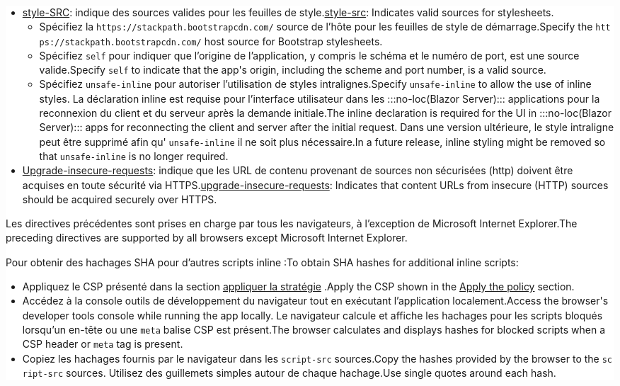 * <span data-ttu-id="c8a0f-139">[style-SRC](https://developer.mozilla.org/docs/Web/HTTP/Headers/Content-Security-Policy/style-src): indique des sources valides pour les feuilles de style.</span><span class="sxs-lookup"><span data-stu-id="c8a0f-139">[style-src](https://developer.mozilla.org/docs/Web/HTTP/Headers/Content-Security-Policy/style-src): Indicates valid sources for stylesheets.</span></span>
  * <span data-ttu-id="c8a0f-140">Spécifiez la `https://stackpath.bootstrapcdn.com/` source de l’hôte pour les feuilles de style de démarrage.</span><span class="sxs-lookup"><span data-stu-id="c8a0f-140">Specify the `https://stackpath.bootstrapcdn.com/` host source for Bootstrap stylesheets.</span></span>
  * <span data-ttu-id="c8a0f-141">Spécifiez `self` pour indiquer que l’origine de l’application, y compris le schéma et le numéro de port, est une source valide.</span><span class="sxs-lookup"><span data-stu-id="c8a0f-141">Specify `self` to indicate that the app's origin, including the scheme and port number, is a valid source.</span></span>
  * <span data-ttu-id="c8a0f-142">Spécifiez `unsafe-inline` pour autoriser l’utilisation de styles intralignes.</span><span class="sxs-lookup"><span data-stu-id="c8a0f-142">Specify `unsafe-inline` to allow the use of inline styles.</span></span> <span data-ttu-id="c8a0f-143">La déclaration inline est requise pour l’interface utilisateur dans les :::no-loc(Blazor Server)::: applications pour la reconnexion du client et du serveur après la demande initiale.</span><span class="sxs-lookup"><span data-stu-id="c8a0f-143">The inline declaration is required for the UI in :::no-loc(Blazor Server)::: apps for reconnecting the client and server after the initial request.</span></span> <span data-ttu-id="c8a0f-144">Dans une version ultérieure, le style intraligne peut être supprimé afin qu' `unsafe-inline` il ne soit plus nécessaire.</span><span class="sxs-lookup"><span data-stu-id="c8a0f-144">In a future release, inline styling might be removed so that `unsafe-inline` is no longer required.</span></span>
* <span data-ttu-id="c8a0f-145">[Upgrade-insecure-requests](https://developer.mozilla.org/docs/Web/HTTP/Headers/Content-Security-Policy/upgrade-insecure-requests): indique que les URL de contenu provenant de sources non sécurisées (http) doivent être acquises en toute sécurité via HTTPS.</span><span class="sxs-lookup"><span data-stu-id="c8a0f-145">[upgrade-insecure-requests](https://developer.mozilla.org/docs/Web/HTTP/Headers/Content-Security-Policy/upgrade-insecure-requests): Indicates that content URLs from insecure (HTTP) sources should be acquired securely over HTTPS.</span></span>

<span data-ttu-id="c8a0f-146">Les directives précédentes sont prises en charge par tous les navigateurs, à l’exception de Microsoft Internet Explorer.</span><span class="sxs-lookup"><span data-stu-id="c8a0f-146">The preceding directives are supported by all browsers except Microsoft Internet Explorer.</span></span>

<span data-ttu-id="c8a0f-147">Pour obtenir des hachages SHA pour d’autres scripts inline :</span><span class="sxs-lookup"><span data-stu-id="c8a0f-147">To obtain SHA hashes for additional inline scripts:</span></span>

* <span data-ttu-id="c8a0f-148">Appliquez le CSP présenté dans la section [appliquer la stratégie](#apply-the-policy) .</span><span class="sxs-lookup"><span data-stu-id="c8a0f-148">Apply the CSP shown in the [Apply the policy](#apply-the-policy) section.</span></span>
* <span data-ttu-id="c8a0f-149">Accédez à la console outils de développement du navigateur tout en exécutant l’application localement.</span><span class="sxs-lookup"><span data-stu-id="c8a0f-149">Access the browser's developer tools console while running the app locally.</span></span> <span data-ttu-id="c8a0f-150">Le navigateur calcule et affiche les hachages pour les scripts bloqués lorsqu’un en-tête ou une `meta` balise CSP est présent.</span><span class="sxs-lookup"><span data-stu-id="c8a0f-150">The browser calculates and displays hashes for blocked scripts when a CSP header or `meta` tag is present.</span></span>
* <span data-ttu-id="c8a0f-151">Copiez les hachages fournis par le navigateur dans les `script-src` sources.</span><span class="sxs-lookup"><span data-stu-id="c8a0f-151">Copy the hashes provided by the browser to the `script-src` sources.</span></span> <span data-ttu-id="c8a0f-152">Utilisez des guillemets simples autour de chaque hachage.</span><span class="sxs-lookup"><span data-stu-id="c8a0f-152">Use single quotes around each hash.</span></span>
